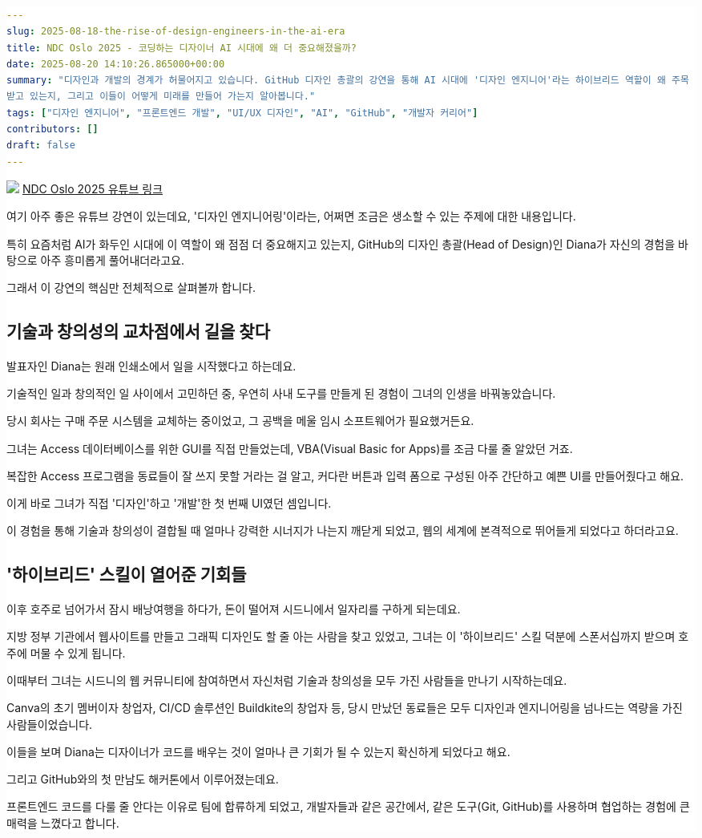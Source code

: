 ```yaml
---
slug: 2025-08-18-the-rise-of-design-engineers-in-the-ai-era
title: NDC Oslo 2025 - 코딩하는 디자이너 AI 시대에 왜 더 중요해졌을까?
date: 2025-08-20 14:10:26.865000+00:00
summary: "디자인과 개발의 경계가 허물어지고 있습니다. GitHub 디자인 총괄의 강연을 통해 AI 시대에 '디자인 엔지니어'라는 하이브리드 역할이 왜 주목받고 있는지, 그리고 이들이 어떻게 미래를 만들어 가는지 알아봅니다."
tags: ["디자인 엔지니어", "프론트엔드 개발", "UI/UX 디자인", "AI", "GitHub", "개발자 커리어"]
contributors: []
draft: false
---
```


![](https://img.youtube.com/vi/D04W7h_wNIc/maxresdefault.jpg)
[NDC Oslo 2025 유튜브 링크](https://www.youtube.com/watch?v=D04W7h_wNIc)

여기 아주 좋은 유튜브 강연이 있는데요, '디자인 엔지니어링'이라는, 어쩌면 조금은 생소할 수 있는 주제에 대한 내용입니다.<br />

특히 요즘처럼 AI가 화두인 시대에 이 역할이 왜 점점 더 중요해지고 있는지, GitHub의 디자인 총괄(Head of Design)인 Diana가 자신의 경험을 바탕으로 아주 흥미롭게 풀어내더라고요.<br />

그래서 이 강연의 핵심만 전체적으로 살펴볼까 합니다.<br />

## 기술과 창의성의 교차점에서 길을 찾다

발표자인 Diana는 원래 인쇄소에서 일을 시작했다고 하는데요.<br />

기술적인 일과 창의적인 일 사이에서 고민하던 중, 우연히 사내 도구를 만들게 된 경험이 그녀의 인생을 바꿔놓았습니다.<br />

당시 회사는 구매 주문 시스템을 교체하는 중이었고, 그 공백을 메울 임시 소프트웨어가 필요했거든요.<br />

그녀는 Access 데이터베이스를 위한 GUI를 직접 만들었는데, VBA(Visual Basic for Apps)를 조금 다룰 줄 알았던 거죠.<br />

복잡한 Access 프로그램을 동료들이 잘 쓰지 못할 거라는 걸 알고, 커다란 버튼과 입력 폼으로 구성된 아주 간단하고 예쁜 UI를 만들어줬다고 해요.<br />

이게 바로 그녀가 직접 '디자인'하고 '개발'한 첫 번째 UI였던 셈입니다.<br />

이 경험을 통해 기술과 창의성이 결합될 때 얼마나 강력한 시너지가 나는지 깨닫게 되었고, 웹의 세계에 본격적으로 뛰어들게 되었다고 하더라고요.<br />

## '하이브리드' 스킬이 열어준 기회들

이후 호주로 넘어가서 잠시 배낭여행을 하다가, 돈이 떨어져 시드니에서 일자리를 구하게 되는데요.<br />

지방 정부 기관에서 웹사이트를 만들고 그래픽 디자인도 할 줄 아는 사람을 찾고 있었고, 그녀는 이 '하이브리드' 스킬 덕분에 스폰서십까지 받으며 호주에 머물 수 있게 됩니다.<br />

이때부터 그녀는 시드니의 웹 커뮤니티에 참여하면서 자신처럼 기술과 창의성을 모두 가진 사람들을 만나기 시작하는데요.<br />

Canva의 초기 멤버이자 창업자, CI/CD 솔루션인 Buildkite의 창업자 등, 당시 만났던 동료들은 모두 디자인과 엔지니어링을 넘나드는 역량을 가진 사람들이었습니다.<br />

이들을 보며 Diana는 디자이너가 코드를 배우는 것이 얼마나 큰 기회가 될 수 있는지 확신하게 되었다고 해요.<br />

그리고 GitHub와의 첫 만남도 해커톤에서 이루어졌는데요.<br />

프론트엔드 코드를 다룰 줄 안다는 이유로 팀에 합류하게 되었고, 개발자들과 같은 공간에서, 같은 도구(Git, GitHub)를 사용하며 협업하는 경험에 큰 매력을 느꼈다고 합니다.<br />
